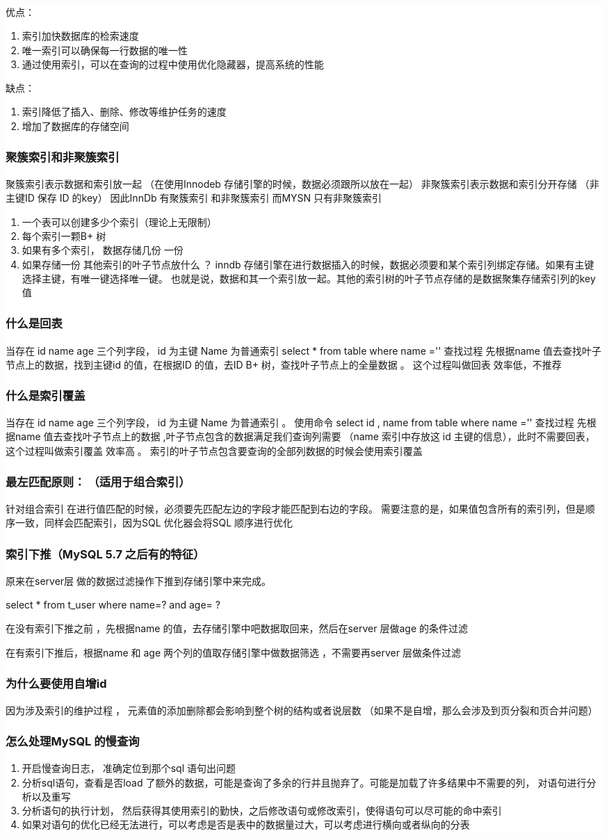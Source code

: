 优点：

1. 索引加快数据库的检索速度
2. 唯一索引可以确保每一行数据的唯一性
3. 通过使用索引，可以在查询的过程中使用优化隐藏器，提高系统的性能

缺点：

1. 索引降低了插入、删除、修改等维护任务的速度
2. 增加了数据库的存储空间

### 聚簇索引和非聚簇索引

 聚簇索引表示数据和索引放一起 （在使用Innodeb 存储引擎的时候，数据必须跟所以放在一起） 非聚簇索引表示数据和索引分开存储 （非主键ID 保存 ID 的key） 因此InnDb 有聚簇索引 和非聚簇索引  而MYSN 只有非聚簇索引

1. 一个表可以创建多少个索引（理论上无限制）
2. 每个索引一颗B+ 树
3. 如果有多个索引， 数据存储几份 一份
4. 如果存储一份 其他索引的叶子节点放什么 ？ inndb 存储引擎在进行数据插入的时候，数据必须要和某个索引列绑定存储。如果有主键选择主键，有唯一键选择唯一键。 也就是说，数据和其一个索引放一起。其他的索引树的叶子节点存储的是数据聚集存储索引列的key 值

### 什么是回表

当存在 id name age 三个列字段， id 为主键 Name 为普通索引 select * from table where name ='' 查找过程 先根据name 值去查找叶子节点上的数据，找到主键id 的值，在根据ID 的值，去ID B+ 树，查找叶子节点上的全量数据 。 这个过程叫做回表 效率低，不推荐

### 什么是索引覆盖

当存在 id name age 三个列字段，  id 为主键 Name 为普通索引 。 使用命令 select id , name from table where name ='' 查找过程 先根据name 值去查找叶子节点上的数据 ,叶子节点包含的数据满足我们查询列需要 （name 索引中存放这 id 主键的信息），此时不需要回表，这个过程叫做索引覆盖 效率高 。 索引的叶子节点包含要查询的全部列数据的时候会使用索引覆盖 



### 最左匹配原则： （适用于组合索引）

 针对组合索引 在进行值匹配的时候，必须要先匹配左边的字段才能匹配到右边的字段。 需要注意的是，如果值包含所有的索引列，但是顺序一致，同样会匹配索引，因为SQL 优化器会将SQL 顺序进行优化

### 索引下推（MySQL 5.7 之后有的特征）

原来在server层 做的数据过滤操作下推到存储引擎中来完成。 

select * from  t_user where name=? and age= ? 

在没有索引下推之前 ，先根据name 的值，去存储引擎中吧数据取回来，然后在server 层做age 的条件过滤

在有索引下推后，根据name 和 age  两个列的值取存储引擎中做数据筛选 ，不需要再server  层做条件过滤

### 为什么要使用自增id

因为涉及索引的维护过程 ， 元素值的添加删除都会影响到整个树的结构或者说层数  （如果不是自增，那么会涉及到页分裂和页合并问题）

### 怎么处理MySQL 的慢查询

1. 开启慢查询日志， 准确定位到那个sql 语句出问题
2. 分析sql语句，查看是否load 了额外的数据，可能是查询了多余的行并且抛弃了。可能是加载了许多结果中不需要的列， 对语句进行分析以及重写
3. 分析语句的执行计划， 然后获得其使用索引的勤快，之后修改语句或修改索引，使得语句可以尽可能的命中索引
4. 如果对语句的优化已经无法进行，可以考虑是否是表中的数据量过大，可以考虑进行横向或者纵向的分表
